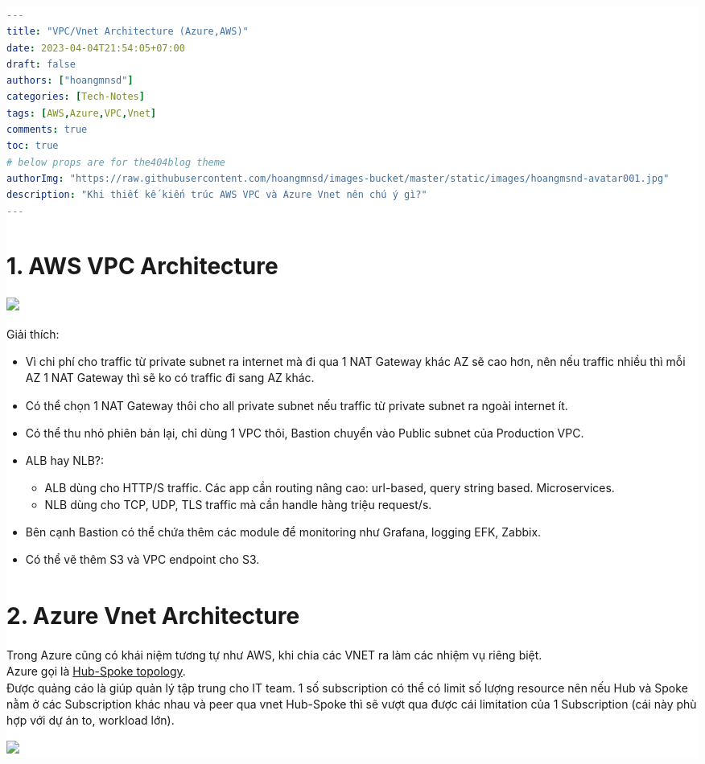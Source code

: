 ```yaml
---
title: "VPC/Vnet Architecture (Azure,AWS)"
date: 2023-04-04T21:54:05+07:00
draft: false
authors: ["hoangmnsd"]
categories: [Tech-Notes]
tags: [AWS,Azure,VPC,Vnet]
comments: true
toc: true
# below props are for the404blog theme
authorImg: "https://raw.githubusercontent.com/hoangmnsd/images-bucket/master/static/images/hoangmsnd-avatar001.jpg"
description: "Khi thiết kế kiến trúc AWS VPC và Azure Vnet nên chú ý gì?"
---
```


# 1. AWS VPC Architecture

![](https://d32yh8fbac5ivo.cloudfront.net/static/images/aws-vpc-architecture.png)  

Giải thích:  

- Vì chi phí cho traffic từ private subnet ra internet mà đi qua 1 NAT Gateway khác AZ sẽ cao hơn, nên nếu traffic nhiều thì mỗi AZ 1 NAT Gateway thì sẽ ko có traffic đi sang AZ khác.  

- Có thể chọn 1 NAT Gateway thôi cho all private subnet nếu traffic từ private subnet ra ngoài internet ít.  

- Có thể thu nhỏ phiên bản lại, chỉ dùng 1 VPC thôi, Bastion chuyển vào Public subnet của Production VPC.  

- ALB hay NLB?: 
  + ALB dùng cho HTTP/S traffic. Các app cần routing nâng cao: url-based, query string based. Microservices.  
  + NLB dùng cho TCP, UDP, TLS traffic mà cần handle hàng triệu request/s.  

- Bên cạnh Bastion có thể chứa thêm các module để monitoring như Grafana, logging EFK, Zabbix.  

- Có thể vẽ thêm S3 và VPC endpoint cho S3.  

# 2. Azure Vnet Architecture

Trong Azure cũng có khái niệm tương tự như AWS, khi chia các VNET ra làm các nhiệm vụ riêng biệt.  
Azure gọi là [Hub-Spoke topology](https://learn.microsoft.com/en-us/azure/architecture/guide/networking/private-link-hub-spoke-network#azure-hub-and-spoke-topologies).  
Được quảng cáo là giúp quản lý tập trung cho IT team. 1 số subscription có thể có limit số lượng resource nên nếu Hub và Spoke nằm ở các Subscription khác nhau và peer qua vnet Hub-Spoke thì sẽ vượt qua được cái limitation của 1 Subscription (cái này phù hợp với dự án to, workload lớn).  

![](https://d32yh8fbac5ivo.cloudfront.net/static/images/azure-network-architecture.png)
